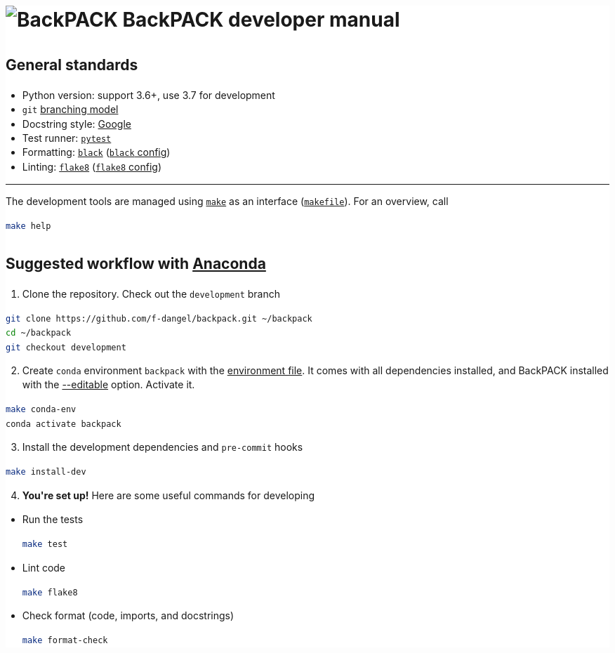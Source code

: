 # <img alt="BackPACK" src="./logo/backpack_logo_torch.svg" height="90"> BackPACK developer manual

## General standards 
- Python version: support 3.6+, use 3.7 for development
- `git` [branching model](https://nvie.com/posts/a-successful-git-branching-model/)
- Docstring style:  [Google](https://sphinxcontrib-napoleon.readthedocs.io/en/latest/example_google.html)
- Test runner: [`pytest`](https://docs.pytest.org/en/latest/)
- Formatting: [`black`](https://black.readthedocs.io) ([`black` config](black.toml))
- Linting: [`flake8`](http://flake8.pycqa.org/) ([`flake8` config](.flake8))

---

The development tools are managed using [`make`](https://www.gnu.org/software/make/) as an interface ([`makefile`](makefile)). For an overview, call
```bash
make help 
```
  
## Suggested workflow with [Anaconda](https://docs.anaconda.com/anaconda/install/)
1. Clone the repository. Check out the `development` branch
```bash
git clone https://github.com/f-dangel/backpack.git ~/backpack
cd ~/backpack
git checkout development
```
2. Create `conda` environment `backpack` with the [environment file](.conda_env.yml). It comes with all dependencies installed, and BackPACK installed with the [--editable](http://codumentary.blogspot.com/2014/11/python-tip-of-year-pip-install-editable.html) option. Activate it.
```bash
make conda-env
conda activate backpack
```
3. Install the development dependencies and `pre-commit` hooks
```bash
make install-dev
```
4. **You're set up!** Here are some useful commands for developing
  - Run the tests
    ```bash
    make test
    ```
  - Lint code
    ```bash
    make flake8
    ```
  - Check format (code, imports, and docstrings)
    ```bash
    make format-check
    ```
